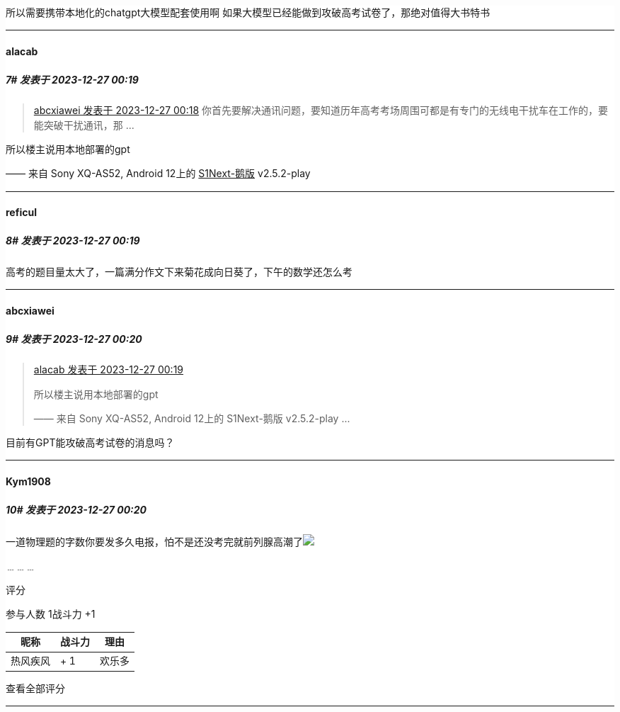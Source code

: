 所以需要携带本地化的chatgpt大模型配套使用啊</blockquote>
如果大模型已经能做到攻破高考试卷了，那绝对值得大书特书

*****

####  alacab  
##### 7#       发表于 2023-12-27 00:19

<blockquote><a href="httphttps://bbs.saraba1st.com/2b/forum.php?mod=redirect&amp;goto=findpost&amp;pid=63450417&amp;ptid=2165576" target="_blank">abcxiawei 发表于 2023-12-27 00:18</a>
你首先要解决通讯问题，要知道历年高考考场周围可都是有专门的无线电干扰车在工作的，要能突破干扰通讯，那 ...</blockquote>
所以楼主说用本地部署的gpt

—— 来自 Sony XQ-AS52, Android 12上的 [S1Next-鹅版](https://github.com/ykrank/S1-Next/releases) v2.5.2-play

*****

####  reficul  
##### 8#       发表于 2023-12-27 00:19

高考的题目量太大了，一篇满分作文下来菊花成向日葵了，下午的数学还怎么考

*****

####  abcxiawei  
##### 9#       发表于 2023-12-27 00:20

<blockquote><a href="httphttps://bbs.saraba1st.com/2b/forum.php?mod=redirect&amp;goto=findpost&amp;pid=63450422&amp;ptid=2165576" target="_blank">alacab 发表于 2023-12-27 00:19</a>

所以楼主说用本地部署的gpt

—— 来自 Sony XQ-AS52, Android 12上的 S1Next-鹅版 v2.5.2-play ...</blockquote>
目前有GPT能攻破高考试卷的消息吗？

*****

####  Kym1908  
##### 10#       发表于 2023-12-27 00:20

一道物理题的字数你要发多久电报，怕不是还没考完就前列腺高潮了<img src="https://static.saraba1st.com/image/smiley/face2017/067.png" referrerpolicy="no-referrer">

﹍﹍﹍

评分

 参与人数 1战斗力 +1

|昵称|战斗力|理由|
|----|---|---|
| 热风疾风| + 1|欢乐多|

查看全部评分

*****
